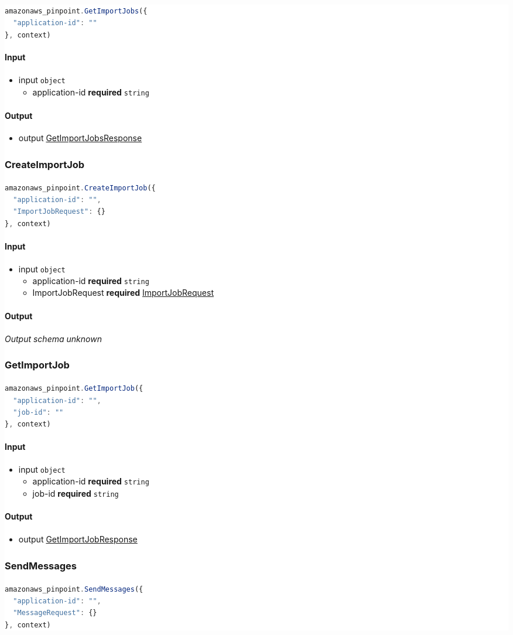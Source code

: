 ```js
amazonaws_pinpoint.GetImportJobs({
  "application-id": ""
}, context)
```

#### Input
* input `object`
  * application-id **required** `string`

#### Output
* output [GetImportJobsResponse](#getimportjobsresponse)

### CreateImportJob



```js
amazonaws_pinpoint.CreateImportJob({
  "application-id": "",
  "ImportJobRequest": {}
}, context)
```

#### Input
* input `object`
  * application-id **required** `string`
  * ImportJobRequest **required** [ImportJobRequest](#importjobrequest)

#### Output
*Output schema unknown*

### GetImportJob



```js
amazonaws_pinpoint.GetImportJob({
  "application-id": "",
  "job-id": ""
}, context)
```

#### Input
* input `object`
  * application-id **required** `string`
  * job-id **required** `string`

#### Output
* output [GetImportJobResponse](#getimportjobresponse)

### SendMessages



```js
amazonaws_pinpoint.SendMessages({
  "application-id": "",
  "MessageRequest": {}
}, context)
```
